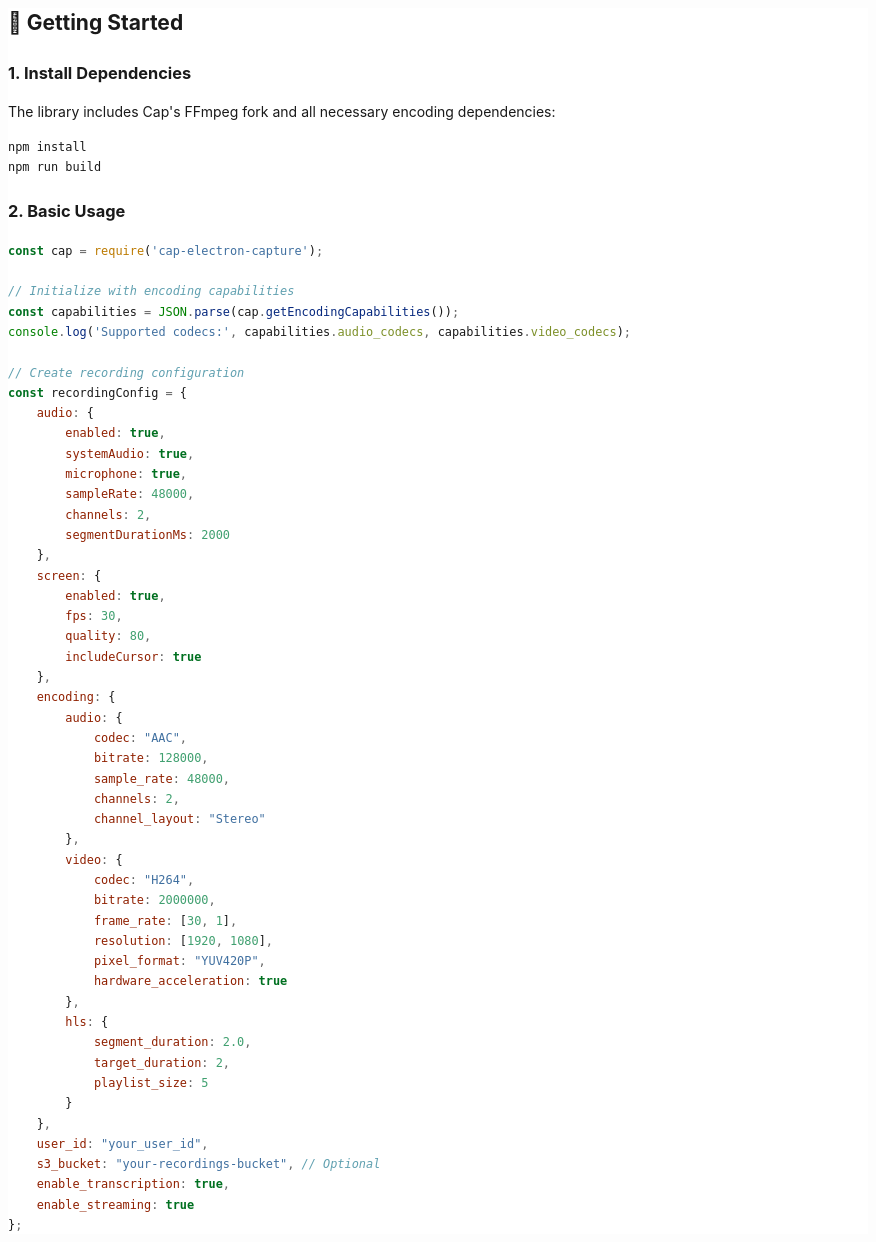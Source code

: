 ## 🚀 Getting Started

### 1. Install Dependencies

The library includes Cap's FFmpeg fork and all necessary encoding dependencies:

```bash
npm install
npm run build
```

### 2. Basic Usage

```javascript
const cap = require('cap-electron-capture');

// Initialize with encoding capabilities
const capabilities = JSON.parse(cap.getEncodingCapabilities());
console.log('Supported codecs:', capabilities.audio_codecs, capabilities.video_codecs);

// Create recording configuration
const recordingConfig = {
    audio: {
        enabled: true,
        systemAudio: true,
        microphone: true,
        sampleRate: 48000,
        channels: 2,
        segmentDurationMs: 2000
    },
    screen: {
        enabled: true,
        fps: 30,
        quality: 80,
        includeCursor: true
    },
    encoding: {
        audio: {
            codec: "AAC",
            bitrate: 128000,
            sample_rate: 48000,
            channels: 2,
            channel_layout: "Stereo"
        },
        video: {
            codec: "H264",
            bitrate: 2000000,
            frame_rate: [30, 1],
            resolution: [1920, 1080],
            pixel_format: "YUV420P",
            hardware_acceleration: true
        },
        hls: {
            segment_duration: 2.0,
            target_duration: 2,
            playlist_size: 5
        }
    },
    user_id: "your_user_id",
    s3_bucket: "your-recordings-bucket", // Optional
    enable_transcription: true,
    enable_streaming: true
};

```